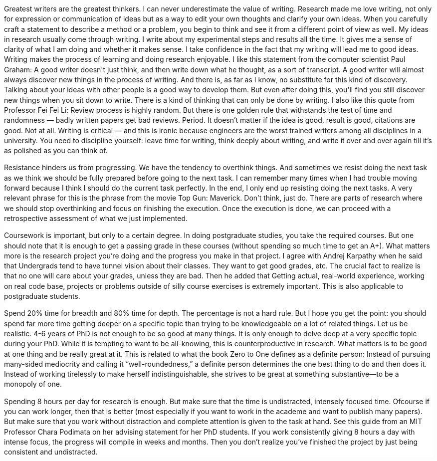 Greatest writers are the greatest thinkers. I can never underestimate the value of writing. Research made me love writing, not only for expression or communication of ideas but as a way to edit your own thoughts and clarify your own ideas. When you carefully craft a statement to describe a method or a problem, you begin to think and see it from a different point of view as well. My ideas in research usually come through writing. I write about my experimental steps and results all the time. It gives me a sense of clarity of what I am doing and whether it makes sense. I take confidence in the fact that my writing will lead me to good ideas. Writing makes the process of learning and doing research enjoyable. I like this statement from the computer scientist Paul Graham: A good writer doesn't just think, and then write down what he thought, as a sort of transcript. A good writer will almost always discover new things in the process of writing. And there is, as far as I know, no substitute for this kind of discovery. Talking about your ideas with other people is a good way to develop them. But even after doing this, you'll find you still discover new things when you sit down to write. There is a kind of thinking that can only be done by writing. I also like this quote from Professor Fei Fei Li: Review process is highly random. But there is one golden rule that withstands the test of time and randomness — badly written papers get bad reviews. Period. It doesn’t matter if the idea is good, result is good, citations are good. Not at all. Writing is critical — and this is ironic because engineers are the worst trained writers among all disciplines in a university. You need to discipline yourself: leave time for writing, think deeply about writing, and write it over and over again till it’s as polished as you can think of.

Resistance hinders us from progressing. We have the tendency to overthink things. And sometimes we resist doing the next task as we think we should be fully prepared before going to the next task. I can remember many times when I had trouble moving forward because I think I should do the current task perfectly. In the end, I only end up resisting doing the next tasks. A very relevant phrase for this is the phrase from the movie Top Gun: Maverick. Don’t think, just do. There are parts of research where we should stop overthinking and focus on finishing the execution. Once the execution is done, we can proceed with a retrospective assessment of what we just implemented. 

Coursework is important, but only to a certain degree. In doing postgraduate studies, you take the required courses. But one should note that it is enough to get a passing grade in these courses (without spending so much time to get an A+). What matters more is the research project you’re doing and the progress you make in that project. I agree with Andrej Karpathy when he said that Undergrads tend to have tunnel vision about their classes. They want to get good grades, etc. The crucial fact to realize is that no one will care about your grades, unless they are bad. Then he added that Getting actual, real-world experience, working on real code base, projects or problems outside of silly course exercises is extremely important. This is also applicable to postgraduate students.

Spend 20% time for breadth and 80% time for depth. The percentage is not a hard rule. But I hope you get the point: you should spend far more time getting deeper on a specific topic than trying to be knowledgeable on a lot of related things. Let us be realistic. 4-6 years of PhD is not enough to be so good at many things. It is only enough to delve deep at a very specific topic during your PhD. While it is tempting to want to be all-knowing, this is counterproductive in research. What matters is to be good at one thing and be really great at it. This is related to what the book Zero to One defines as a definite person: Instead of pursuing many-sided mediocrity and calling it “well-roundedness,” a definite person determines the one best thing to do and then does it. Instead of working tirelessly to make herself indistinguishable, she strives to be great at something substantive—to be a monopoly of one.

Spending 8 hours per day for research is enough. But make sure that the time is undistracted, intensely focused time. Ofcourse if you can work longer, then that is better (most especially if you want to work in the academe and want to publish many papers). But make sure that you work without distraction and complete attention is given to the task at hand. See this guide from an MIT Professor Chara Podimata on her advising statement for her PhD students. If you work consistently giving 8 hours a day with intense focus, the progress will compile in weeks and months. Then you don’t realize you’ve finished the project by just being consistent and undistracted.
